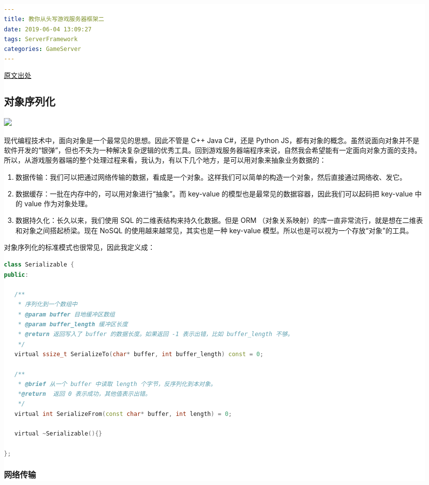 ```yaml
---
title: 教你从头写游戏服务器框架二
date: 2019-06-04 13:09:27
tags: ServerFramework
categories: GameServer
---
```

[原文出处](https://mp.weixin.qq.com/s?__biz=MzA5ODExMTkwMA==&mid=2650255971&idx=1&sn=bef0819b24df85978db1fb875abe3102&chksm=88958a90bfe2038679464d8bbddcbafd95a9f2e113b452e241746e9e2c0cb194b3f09782399f&scene=21#wechat_redirect)
## 对象序列化

![](http://blog.sensedevil.com/image/GameServer2_1.webp)

现代编程技术中，面向对象是一个最常见的思想。因此不管是 C++ Java C#，还是 Python JS，都有对象的概念。虽然说面向对象并不是软件开发的“银弹”，但也不失为一种解决复杂逻辑的优秀工具。回到游戏服务器端程序来说，自然我会希望能有一定面向对象方面的支持。所以，从游戏服务器端的整个处理过程来看，我认为，有以下几个地方，是可以用对象来抽象业务数据的：

1.  数据传输：我们可以把通过网络传输的数据，看成是一个对象。这样我们可以简单的构造一个对象，然后直接通过网络收、发它。
    
2.  数据缓存：一批在内存中的，可以用对象进行“抽象”。而 key-value 的模型也是最常见的数据容器，因此我们可以起码把 key-value 中的 value 作为对象处理。
    
3.  数据持久化：长久以来，我们使用 SQL 的二维表结构来持久化数据。但是 ORM （对象关系映射）的库一直非常流行，就是想在二维表和对象之间搭起桥梁。现在 NoSQL 的使用越来越常见，其实也是一种 key-value 模型。所以也是可以视为一个存放“对象”的工具。
    

对象序列化的标准模式也很常见，因此我定义成：

```c++
class Serializable {
public:

   /**
    * 序列化到一个数组中
    * @param buffer 目地缓冲区数组
    * @param buffer_length 缓冲区长度
    * @return 返回写入了 buffer 的数据长度。如果返回 -1 表示出错，比如 buffer_length 不够。
    */
   virtual ssize_t SerializeTo(char* buffer, int buffer_length) const = 0;

   /**
    * @brief 从一个 buffer 中读取 length 个字节，反序列化到本对象。
    *@return  返回 0 表示成功，其他值表示出错。
    */
   virtual int SerializeFrom(const char* buffer, int length) = 0;

   virtual ~Serializable(){}

};
```

 

### 网络传输
